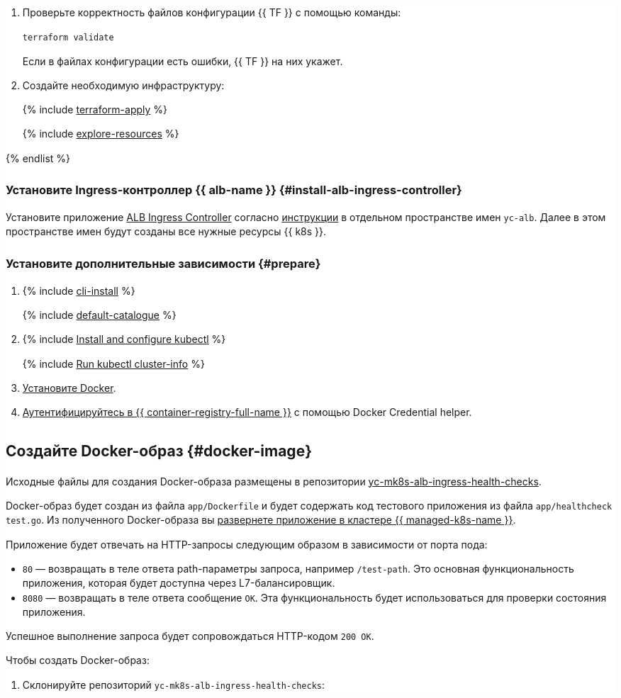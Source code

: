    1. Проверьте корректность файлов конфигурации {{ TF }} с помощью команды:

      ```bash
      terraform validate
      ```

      Если в файлах конфигурации есть ошибки, {{ TF }} на них укажет.

   1. Создайте необходимую инфраструктуру:

      {% include [terraform-apply](../../_includes/mdb/terraform/apply.md) %}

      {% include [explore-resources](../../_includes/mdb/terraform/explore-resources.md) %}

{% endlist %}

### Установите Ingress-контроллер {{ alb-name }} {#install-alb-ingress-controller}

Установите приложение [ALB Ingress Controller](/marketplace/products/yc/alb-ingress-controller) согласно [инструкции](../../managed-kubernetes/operations/applications/alb-ingress-controller.md) в отдельном пространстве имен `yc-alb`. Далее в этом пространстве имен будут созданы все нужные ресурсы {{ k8s }}.

### Установите дополнительные зависимости {#prepare}

1. {% include [cli-install](../../_includes/cli-install.md) %}

   {% include [default-catalogue](../../_includes/default-catalogue.md) %}

1. {% include [Install and configure kubectl](../../_includes/managed-kubernetes/kubectl-install.md) %}

   {% include [Run kubectl cluster-info](../../_includes/managed-kubernetes/kubectl-info.md) %}

1. [Установите Docker](https://docs.docker.com/get-docker/).
1. [Аутентифицируйтесь в {{ container-registry-full-name }}](../../container-registry/operations/authentication.md#cred-helper) с помощью Docker Credential helper.

## Создайте Docker-образ {#docker-image}

Исходные файлы для создания Docker-образа размещены в репозитории [yc-mk8s-alb-ingress-health-checks](https://github.com/yandex-cloud-examples/yc-mk8s-alb-ingress-health-checks).

Docker-образ будет создан из файла `app/Dockerfile` и будет содержать код тестового приложения из файла `app/healthchecktest.go`. Из полученного Docker-образа вы [развернете приложение в кластере {{ managed-k8s-name }}](#test-app).

Приложение будет отвечать на HTTP-запросы следующим образом в зависимости от порта пода:
* `80` — возвращать в теле ответа path-параметры запроса, например `/test-path`. Это основная функциональность приложения, которая будет доступна через L7-балансировщик.
* `8080` — возвращать в теле ответа сообщение `OK`. Эта функциональность будет использоваться для проверки состояния приложения.

Успешное выполнение запроса будет сопровождаться HTTP-кодом `200 OK`.

Чтобы создать Docker-образ:
1. Склонируйте репозиторий `yc-mk8s-alb-ingress-health-checks`:

